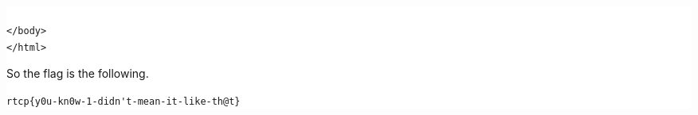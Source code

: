 ```

</body>
</html>
```

So the flag is the following.

```
rtcp{y0u-kn0w-1-didn't-mean-it-like-th@t}
```